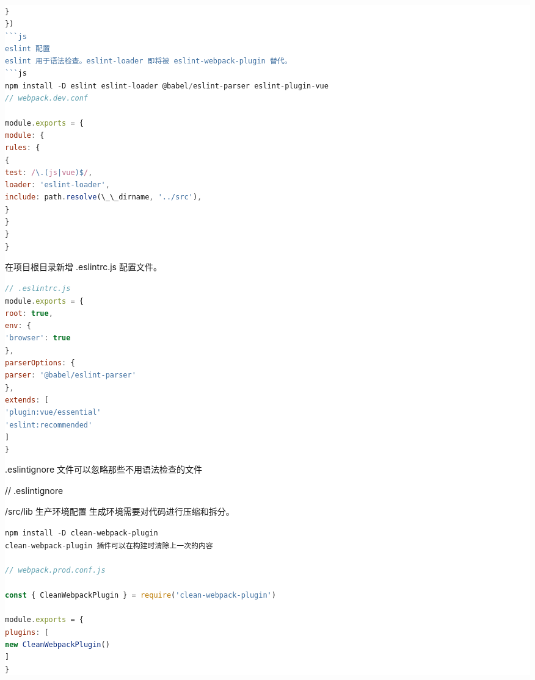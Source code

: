 ````js
}
})
```js
eslint 配置
eslint 用于语法检查。eslint-loader 即将被 eslint-webpack-plugin 替代。
```js
npm install -D eslint eslint-loader @babel/eslint-parser eslint-plugin-vue
// webpack.dev.conf

module.exports = {
module: {
rules: {
{
test: /\.(js|vue)$/,
loader: 'eslint-loader',
include: path.resolve(\_\_dirname, '../src'),
}
}
}
}
````

在项目根目录新增 .eslintrc.js 配置文件。

```js
// .eslintrc.js
module.exports = {
root: true,
env: {
'browser': true
},
parserOptions: {
parser: '@babel/eslint-parser'
},
extends: [
'plugin:vue/essential'
'eslint:recommended'
]
}
```

.eslintignore 文件可以忽略那些不用语法检查的文件

// .eslintignore

/src/lib
生产环境配置
生成环境需要对代码进行压缩和拆分。

```js
npm install -D clean-webpack-plugin
clean-webpack-plugin 插件可以在构建时清除上一次的内容

// webpack.prod.conf.js

const { CleanWebpackPlugin } = require('clean-webpack-plugin')

module.exports = {
plugins: [
new CleanWebpackPlugin()
]
}
```

